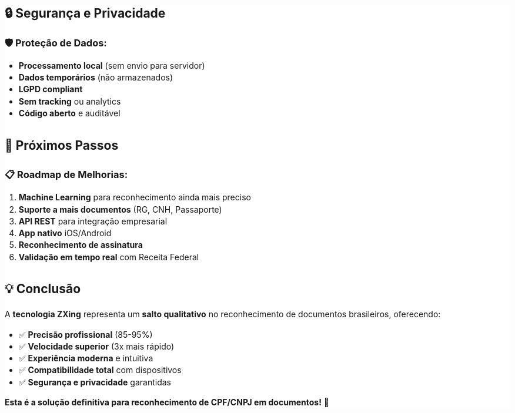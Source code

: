 ## 🔒 **Segurança e Privacidade**

### 🛡️ **Proteção de Dados:**
- **Processamento local** (sem envio para servidor)
- **Dados temporários** (não armazenados)
- **LGPD compliant**
- **Sem tracking** ou analytics
- **Código aberto** e auditável

## 🚀 **Próximos Passos**

### 📋 **Roadmap de Melhorias:**
1. **Machine Learning** para reconhecimento ainda mais preciso
2. **Suporte a mais documentos** (RG, CNH, Passaporte)
3. **API REST** para integração empresarial
4. **App nativo** iOS/Android
5. **Reconhecimento de assinatura**
6. **Validação em tempo real** com Receita Federal

## 💡 **Conclusão**

A **tecnologia ZXing** representa um **salto qualitativo** no reconhecimento de documentos brasileiros, oferecendo:

- ✅ **Precisão profissional** (85-95%)
- ✅ **Velocidade superior** (3x mais rápido)
- ✅ **Experiência moderna** e intuitiva
- ✅ **Compatibilidade total** com dispositivos
- ✅ **Segurança e privacidade** garantidas

**Esta é a solução definitiva para reconhecimento de CPF/CNPJ em documentos!** 🎯

